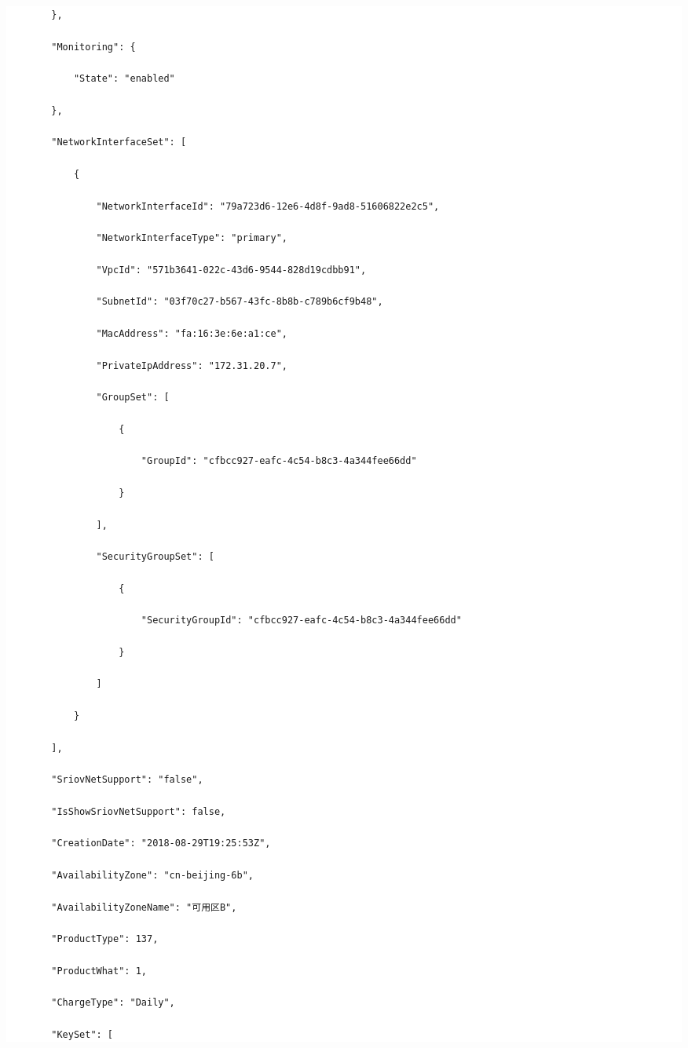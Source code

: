             },

            "Monitoring": {

                "State": "enabled"

            },

            "NetworkInterfaceSet": [

                {

                    "NetworkInterfaceId": "79a723d6-12e6-4d8f-9ad8-51606822e2c5",

                    "NetworkInterfaceType": "primary",

                    "VpcId": "571b3641-022c-43d6-9544-828d19cdbb91",

                    "SubnetId": "03f70c27-b567-43fc-8b8b-c789b6cf9b48",

                    "MacAddress": "fa:16:3e:6e:a1:ce",

                    "PrivateIpAddress": "172.31.20.7",

                    "GroupSet": [

                        {

                            "GroupId": "cfbcc927-eafc-4c54-b8c3-4a344fee66dd"

                        }

                    ],

                    "SecurityGroupSet": [

                        {

                            "SecurityGroupId": "cfbcc927-eafc-4c54-b8c3-4a344fee66dd"

                        }

                    ]

                }

            ],

            "SriovNetSupport": "false",

            "IsShowSriovNetSupport": false,

            "CreationDate": "2018-08-29T19:25:53Z",

            "AvailabilityZone": "cn-beijing-6b",

            "AvailabilityZoneName": "可用区B",

            "ProductType": 137,

            "ProductWhat": 1,

            "ChargeType": "Daily",

            "KeySet": [
